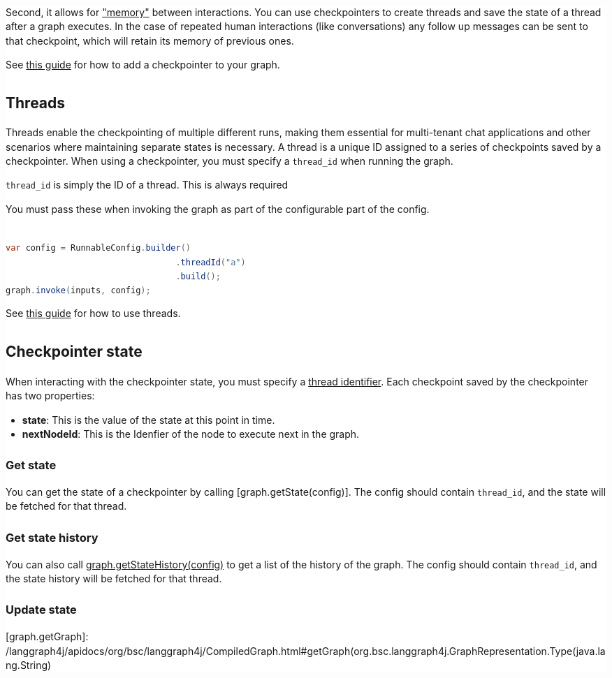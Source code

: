 Second, it allows for ["memory"](agentic_concepts.md#memory) between interactions. You can use checkpointers to create threads and save the state of a thread after a graph executes. In the case of repeated human interactions (like conversations) any follow up messages can be sent to that checkpoint, which will retain its memory of previous ones.

See [this guide](../how-tos/persistence.ipynb) for how to add a checkpointer to your graph.

## Threads

Threads enable the checkpointing of multiple different runs, making them essential for multi-tenant chat applications and other scenarios where maintaining separate states is necessary. A thread is a unique ID assigned to a series of checkpoints saved by a checkpointer. When using a checkpointer, you must specify a `thread_id` when running the graph.

`thread_id` is simply the ID of a thread. This is always required

You must pass these when invoking the graph as part of the configurable part of the config.

```java

var config = RunnableConfig.builder()
                                  .threadId("a")
                                  .build();
graph.invoke(inputs, config);
```

See [this guide](../how-tos/persistence.ipynb) for how to use threads.

<a id="checkpointer-state"></a>

## Checkpointer state

When interacting with the checkpointer state, you must specify a [thread identifier](#threads). Each checkpoint saved by the checkpointer has two properties:

- **state**: This is the value of the state at this point in time.
- **nextNodeId**: This is the Idenfier of the node to execute next in the graph.


<a id="get-state"></a>

### Get state

You can get the state of a checkpointer by calling [graph.getState(config)]. The config should contain `thread_id`, and the state will be fetched for that thread.

<a id="get-state-history"></a>

### Get state history

You can also call [graph.getStateHistory(config)] to get a list of the history of the graph. The config should contain `thread_id`, and the state history will be fetched for that thread.

<a id="Update-state"></a>
### Update state


[Mermaid]: https://mermaid.js.org
[java-async-generator]: https://github.com/bsorrentino/java-async-generator
[PlainTextStateSerializer]: /langgraph4j/apidocs/org/bsc/langgraph4j/serializer/plain_text/PlainTextStateSerializer.html
[ObjectStreamStateSerializer]: /langgraph4j/apidocs/org/bsc/langgraph4j/serializer/std/ObjectStreamStateSerializer.html
[RemoveByHash]: /langgraph4j/apidocs/org/bsc/langgraph4j/state/RemoveByHash.html
[RemoveIdentifier]: /langgraph4j/apidocs/org/bsc/langgraph4j/state/AppenderChannel.RemoveIdentifier.html
[Serializer]: /langgraph4j/apidocs/org/bsc/langgraph4j/serializer/Serializer.html
[Reducer]: /langgraph4j/apidocs/org/bsc/langgraph4j/state/Reducer.html
[AgentState]: /langgraph4j/apidocs/org/bsc/langgraph4j/state/AgentState.html
[StateGraph]: /langgraph4j/apidocs/org/bsc/langgraph4j/StateGraph.html
[Channel]: /langgraph4j/apidocs/org/bsc/langgraph4j/state/Channel.html
[AsyncNodeAction]: /langgraph4j/apidocs/org/bsc/langgraph4j/action/AsyncNodeAction.html
[AsyncEdgeAction]: /langgraph4j/apidocs/org/bsc/langgraph4j/action/AsyncEdgeAction.html
[AppenderChannel]: /langgraph4j/apidocs/org/bsc/langgraph4j/state/AppenderChannel.html
[addNode]: /langgraph4j/apidocs/org/bsc/langgraph4j/StateGraph.html#addNode(java.lang.String,org.bsc.langgraph4j.action.AsyncNodeAction)
[addEdge]: /langgraph4j/apidocs/org/bsc/langgraph4j/StateGraph.html#addEdge(java.lang.String,java.lang.String)
[addConditionalEdges]: /langgraph4j/apidocs/org/bsc/langgraph4j/StateGraph.html#addConditionalEdges(java.lang.String,org.bsc.langgraph4j.action.AsyncEdgeAction,java.util.Map)
[CompletableFuture]: https://docs.oracle.com/javase/8/docs/api/java/util/concurrent/CompletableFuture.html
[Checkpointers]: /langgraph4j/apidocs/org/bsc/langgraph4j/checkpoint/BaseCheckpointSaver.html
[graph.updateState(config,values,asNode)]: /langgraph4j/apidocs/org/bsc/langgraph4j/CompiledGraph.html#updateState(org.bsc.langgraph4j.RunnableConfig,java.util.Map,java.lang.String)
[graph.getStateHistory(config)]: /langgraph4j/apidocs/org/bsc/langgraph4j/CompiledGraph.html#getStateHistory(org.bsc.langgraph4j.RunnableConfig)
[graph.getGraph]: /langgraph4j/apidocs/org/bsc/langgraph4j/CompiledGraph.html#getGraph(org.bsc.langgraph4j.GraphRepresentation.Type(java.lang.String)
